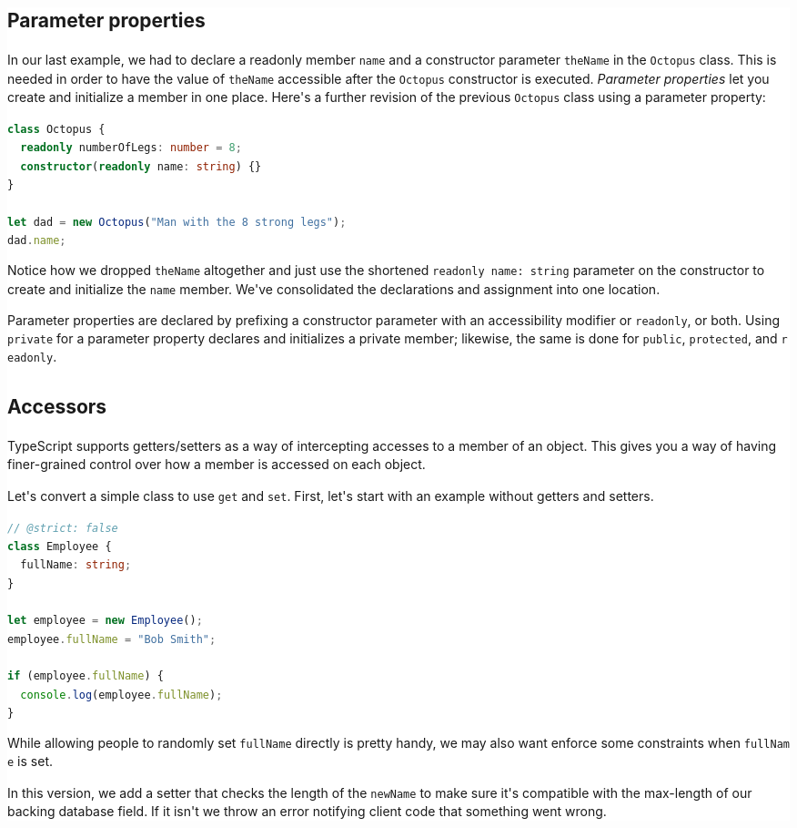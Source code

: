 ## Parameter properties

In our last example, we had to declare a readonly member `name` and a constructor parameter `theName` in the `Octopus` class. This is needed in order to have the value of `theName` accessible after the `Octopus` constructor is executed.
_Parameter properties_ let you create and initialize a member in one place.
Here's a further revision of the previous `Octopus` class using a parameter property:

```ts twoslash
class Octopus {
  readonly numberOfLegs: number = 8;
  constructor(readonly name: string) {}
}

let dad = new Octopus("Man with the 8 strong legs");
dad.name;
```

Notice how we dropped `theName` altogether and just use the shortened `readonly name: string` parameter on the constructor to create and initialize the `name` member.
We've consolidated the declarations and assignment into one location.

Parameter properties are declared by prefixing a constructor parameter with an accessibility modifier or `readonly`, or both.
Using `private` for a parameter property declares and initializes a private member; likewise, the same is done for `public`, `protected`, and `readonly`.

## Accessors

TypeScript supports getters/setters as a way of intercepting accesses to a member of an object.
This gives you a way of having finer-grained control over how a member is accessed on each object.

Let's convert a simple class to use `get` and `set`.
First, let's start with an example without getters and setters.

```ts twoslash
// @strict: false
class Employee {
  fullName: string;
}

let employee = new Employee();
employee.fullName = "Bob Smith";

if (employee.fullName) {
  console.log(employee.fullName);
}
```

While allowing people to randomly set `fullName` directly is pretty handy, we may also want enforce some constraints when `fullName` is set.

In this version, we add a setter that checks the length of the `newName` to make sure it's compatible with the max-length of our backing database field. If it isn't we throw an error notifying client code that something went wrong.

